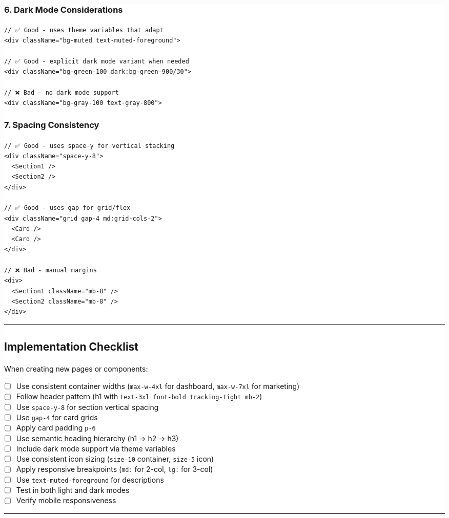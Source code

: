 ### 6. **Dark Mode Considerations**

```tsx
// ✅ Good - uses theme variables that adapt
<div className="bg-muted text-muted-foreground">

// ✅ Good - explicit dark mode variant when needed
<div className="bg-green-100 dark:bg-green-900/30">

// ❌ Bad - no dark mode support
<div className="bg-gray-100 text-gray-800">
```

### 7. **Spacing Consistency**

```tsx
// ✅ Good - uses space-y for vertical stacking
<div className="space-y-8">
  <Section1 />
  <Section2 />
</div>

// ✅ Good - uses gap for grid/flex
<div className="grid gap-4 md:grid-cols-2">
  <Card />
  <Card />
</div>

// ❌ Bad - manual margins
<div>
  <Section1 className="mb-8" />
  <Section2 className="mb-8" />
</div>
```

---

## Implementation Checklist

When creating new pages or components:

- [ ] Use consistent container widths (`max-w-4xl` for dashboard, `max-w-7xl` for marketing)
- [ ] Follow header pattern (h1 with `text-3xl font-bold tracking-tight mb-2`)
- [ ] Use `space-y-8` for section vertical spacing
- [ ] Use `gap-4` for card grids
- [ ] Apply card padding `p-6`
- [ ] Use semantic heading hierarchy (h1 → h2 → h3)
- [ ] Include dark mode support via theme variables
- [ ] Use consistent icon sizing (`size-10` container, `size-5` icon)
- [ ] Apply responsive breakpoints (`md:` for 2-col, `lg:` for 3-col)
- [ ] Use `text-muted-foreground` for descriptions
- [ ] Test in both light and dark modes
- [ ] Verify mobile responsiveness

---
